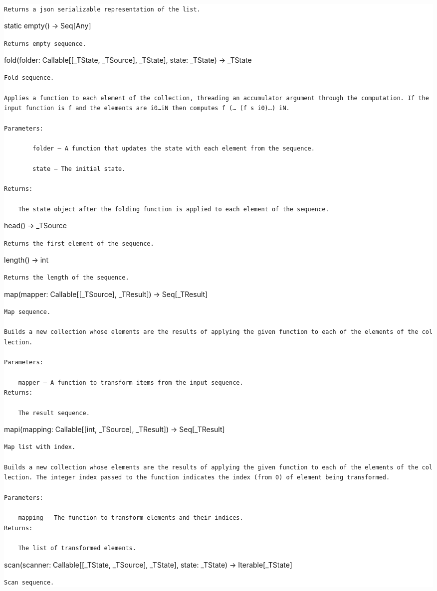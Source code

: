     Returns a json serializable representation of the list.

static empty() → Seq[Any]

    Returns empty sequence.

fold(folder: Callable[[_TState, _TSource], _TState], state: _TState) → _TState

    Fold sequence.

    Applies a function to each element of the collection, threading an accumulator argument through the computation. If the input function is f and the elements are i0…iN then computes f (… (f s i0)…) iN.

    Parameters:

            folder – A function that updates the state with each element from the sequence.

            state – The initial state.

    Returns:

        The state object after the folding function is applied to each element of the sequence.

head() → _TSource

    Returns the first element of the sequence.

length() → int

    Returns the length of the sequence.

map(mapper: Callable[[_TSource], _TResult]) → Seq[_TResult]

    Map sequence.

    Builds a new collection whose elements are the results of applying the given function to each of the elements of the collection.

    Parameters:

        mapper – A function to transform items from the input sequence.
    Returns:

        The result sequence.

mapi(mapping: Callable[[int, _TSource], _TResult]) → Seq[_TResult]

    Map list with index.

    Builds a new collection whose elements are the results of applying the given function to each of the elements of the collection. The integer index passed to the function indicates the index (from 0) of element being transformed.

    Parameters:

        mapping – The function to transform elements and their indices.
    Returns:

        The list of transformed elements.

scan(scanner: Callable[[_TState, _TSource], _TState], state: _TState) → Iterable[_TState]

    Scan sequence.
